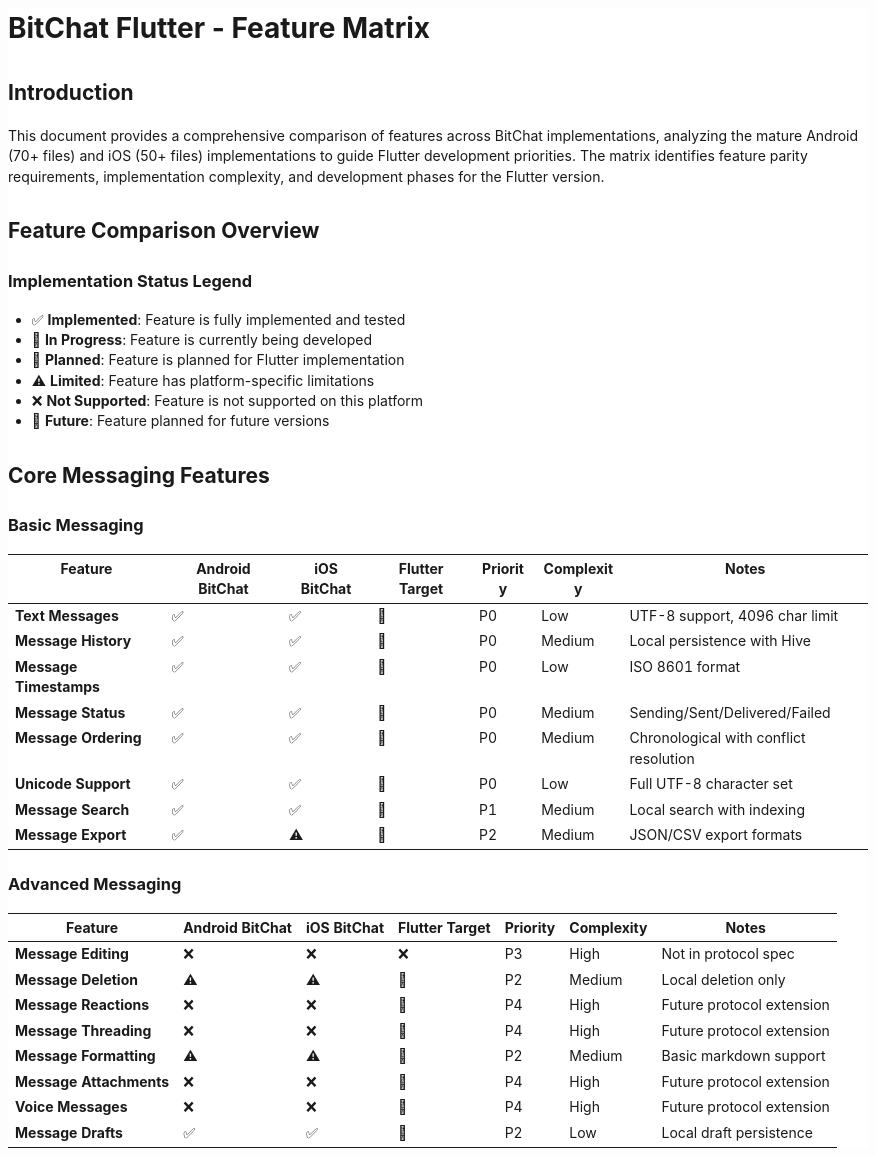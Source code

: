 # BitChat Flutter - Feature Matrix

## Introduction

This document provides a comprehensive comparison of features across BitChat implementations, analyzing the mature Android (70+ files) and iOS (50+ files) implementations to guide Flutter development priorities. The matrix identifies feature parity requirements, implementation complexity, and development phases for the Flutter version.

## Feature Comparison Overview

### Implementation Status Legend
- ✅ **Implemented**: Feature is fully implemented and tested
- 🔄 **In Progress**: Feature is currently being developed
- 🎯 **Planned**: Feature is planned for Flutter implementation
- ⚠️ **Limited**: Feature has platform-specific limitations
- ❌ **Not Supported**: Feature is not supported on this platform
- 🔮 **Future**: Feature planned for future versions

## Core Messaging Features

### Basic Messaging

| Feature | Android BitChat | iOS BitChat | Flutter Target | Priority | Complexity | Notes |
|---------|----------------|-------------|----------------|----------|------------|-------|
| **Text Messages** | ✅ | ✅ | 🎯 | P0 | Low | UTF-8 support, 4096 char limit |
| **Message History** | ✅ | ✅ | 🎯 | P0 | Medium | Local persistence with Hive |
| **Message Timestamps** | ✅ | ✅ | 🎯 | P0 | Low | ISO 8601 format |
| **Message Status** | ✅ | ✅ | 🎯 | P0 | Medium | Sending/Sent/Delivered/Failed |
| **Message Ordering** | ✅ | ✅ | 🎯 | P0 | Medium | Chronological with conflict resolution |
| **Unicode Support** | ✅ | ✅ | 🎯 | P0 | Low | Full UTF-8 character set |
| **Message Search** | ✅ | ✅ | 🎯 | P1 | Medium | Local search with indexing |
| **Message Export** | ✅ | ⚠️ | 🎯 | P2 | Medium | JSON/CSV export formats |

### Advanced Messaging

| Feature | Android BitChat | iOS BitChat | Flutter Target | Priority | Complexity | Notes |
|---------|----------------|-------------|----------------|----------|------------|-------|
| **Message Editing** | ❌ | ❌ | ❌ | P3 | High | Not in protocol spec |
| **Message Deletion** | ⚠️ | ⚠️ | 🎯 | P2 | Medium | Local deletion only |
| **Message Reactions** | ❌ | ❌ | 🔮 | P4 | High | Future protocol extension |
| **Message Threading** | ❌ | ❌ | 🔮 | P4 | High | Future protocol extension |
| **Message Formatting** | ⚠️ | ⚠️ | 🎯 | P2 | Medium | Basic markdown support |
| **Message Attachments** | ❌ | ❌ | 🔮 | P4 | High | Future protocol extension |
| **Voice Messages** | ❌ | ❌ | 🔮 | P4 | High | Future protocol extension |
| **Message Drafts** | ✅ | ✅ | 🎯 | P2 | Low | Local draft persistence |
